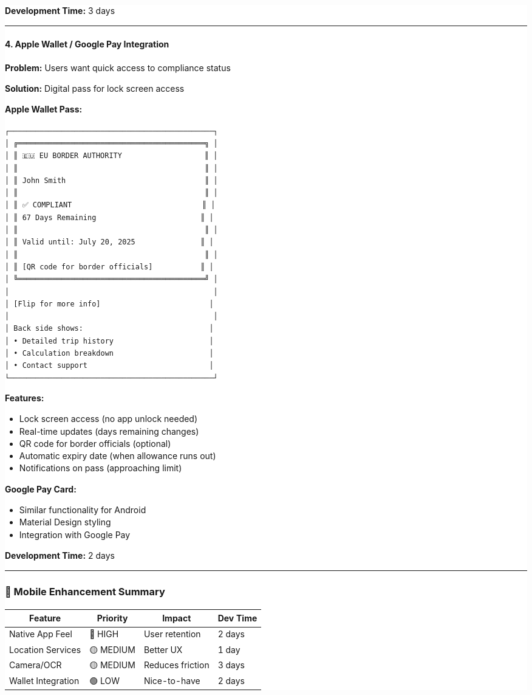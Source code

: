**Development Time:** 3 days

---

#### 4. Apple Wallet / Google Pay Integration

**Problem:** Users want quick access to compliance status

**Solution:** Digital pass for lock screen access

**Apple Wallet Pass:**
```
┌───────────────────────────────────────────────┐
│ ╔═══════════════════════════════════════════╗ │
│ ║ 🇪🇺 EU BORDER AUTHORITY                   ║ │
│ ║                                           ║ │
│ ║ John Smith                                ║ │
│ ║                                           ║ │
│ ║ ✅ COMPLIANT                              ║ │
│ ║ 67 Days Remaining                        ║ │
│ ║                                           ║ │
│ ║ Valid until: July 20, 2025               ║ │
│ ║                                           ║ │
│ ║ [QR code for border officials]           ║ │
│ ╚═══════════════════════════════════════════╝ │
│                                               │
│ [Flip for more info]                         │
│                                               │
│ Back side shows:                             │
│ • Detailed trip history                      │
│ • Calculation breakdown                      │
│ • Contact support                            │
└───────────────────────────────────────────────┘
```

**Features:**
- Lock screen access (no app unlock needed)
- Real-time updates (days remaining changes)
- QR code for border officials (optional)
- Automatic expiry date (when allowance runs out)
- Notifications on pass (approaching limit)

**Google Pay Card:**
- Similar functionality for Android
- Material Design styling
- Integration with Google Pay

**Development Time:** 2 days

---

### 📱 Mobile Enhancement Summary

| Feature | Priority | Impact | Dev Time |
|---------|----------|--------|----------|
| Native App Feel | 🔴 HIGH | User retention | 2 days |
| Location Services | 🟡 MEDIUM | Better UX | 1 day |
| Camera/OCR | 🟡 MEDIUM | Reduces friction | 3 days |
| Wallet Integration | 🟢 LOW | Nice-to-have | 2 days |
